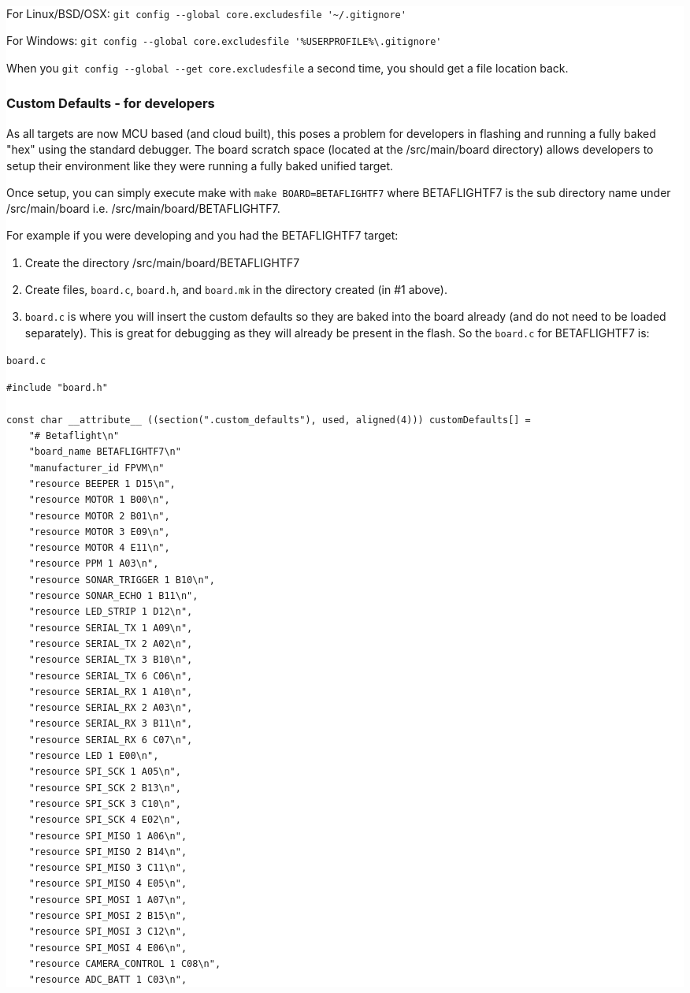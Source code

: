 For Linux/BSD/OSX: `git config --global core.excludesfile '~/.gitignore'`

For Windows: `git config --global core.excludesfile '%USERPROFILE%\.gitignore'`

When you `git config --global --get core.excludesfile` a second time, you should get a file location back.

### Custom Defaults - for developers

As all targets are now MCU based (and cloud built), this poses a problem for developers in flashing and running a fully baked "hex" using the standard debugger. The board scratch space (located at the /src/main/board directory) allows developers to setup their environment like they were running a fully baked unified target.

Once setup, you can simply execute make with `make BOARD=BETAFLIGHTF7` where BETAFLIGHTF7 is the sub directory name under /src/main/board i.e. /src/main/board/BETAFLIGHTF7.

For example if you were developing and you had the BETAFLIGHTF7 target:

1. Create the directory /src/main/board/BETAFLIGHTF7

2. Create files, `board.c`, `board.h`, and `board.mk` in the directory created (in #1 above).

3. `board.c` is where you will insert the custom defaults so they are baked into the board already (and do not need to be loaded separately). This is great for debugging as they will already be present in the flash. So the `board.c` for BETAFLIGHTF7 is:

`board.c`

```
#include "board.h"

const char __attribute__ ((section(".custom_defaults"), used, aligned(4))) customDefaults[] =
    "# Betaflight\n"
    "board_name BETAFLIGHTF7\n"
    "manufacturer_id FPVM\n"
    "resource BEEPER 1 D15\n",
    "resource MOTOR 1 B00\n",
    "resource MOTOR 2 B01\n",
    "resource MOTOR 3 E09\n",
    "resource MOTOR 4 E11\n",
    "resource PPM 1 A03\n",
    "resource SONAR_TRIGGER 1 B10\n",
    "resource SONAR_ECHO 1 B11\n",
    "resource LED_STRIP 1 D12\n",
    "resource SERIAL_TX 1 A09\n",
    "resource SERIAL_TX 2 A02\n",
    "resource SERIAL_TX 3 B10\n",
    "resource SERIAL_TX 6 C06\n",
    "resource SERIAL_RX 1 A10\n",
    "resource SERIAL_RX 2 A03\n",
    "resource SERIAL_RX 3 B11\n",
    "resource SERIAL_RX 6 C07\n",
    "resource LED 1 E00\n",
    "resource SPI_SCK 1 A05\n",
    "resource SPI_SCK 2 B13\n",
    "resource SPI_SCK 3 C10\n",
    "resource SPI_SCK 4 E02\n",
    "resource SPI_MISO 1 A06\n",
    "resource SPI_MISO 2 B14\n",
    "resource SPI_MISO 3 C11\n",
    "resource SPI_MISO 4 E05\n",
    "resource SPI_MOSI 1 A07\n",
    "resource SPI_MOSI 2 B15\n",
    "resource SPI_MOSI 3 C12\n",
    "resource SPI_MOSI 4 E06\n",
    "resource CAMERA_CONTROL 1 C08\n",
    "resource ADC_BATT 1 C03\n",
```